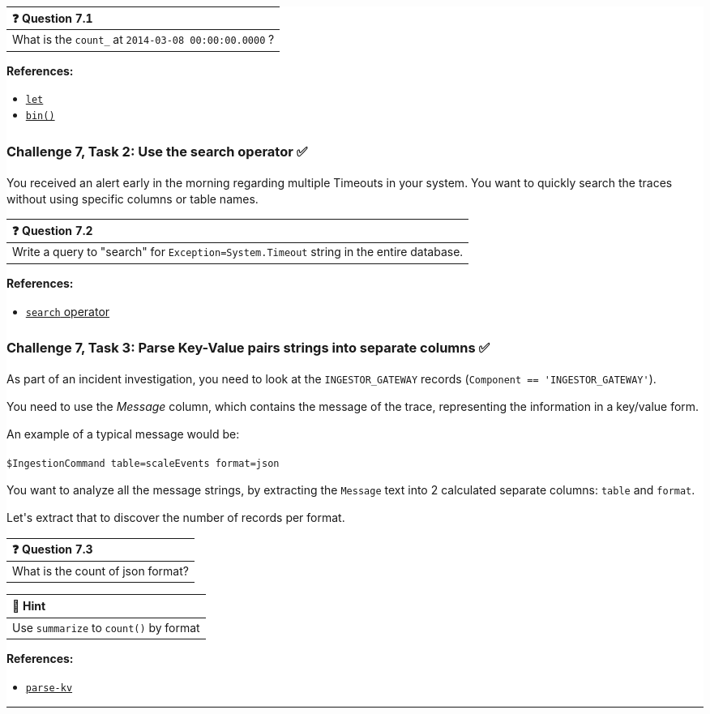 | :question: **Question 7.1**    |
|:---------------------------|
| What is the `count_` at `2014-03-08 00:00:00.0000` ? |

**References:**

- [`let`](https://docs.microsoft.com/en-us/azure/data-explorer/kusto/query/letstatement#examples)
- [`bin()`](https://learn.microsoft.com/en-us/azure/data-explorer/kusto/query/binfunction)

### Challenge 7, Task 2: Use the search operator ✅

You received an alert early in the morning regarding multiple Timeouts in your system. You want to quickly search the traces without using specific columns or table names.

| :question: **Question 7.2**    |
|:---------------------------|
| Write a query to "search" for `Exception=System.Timeout` string in the entire database.|

**References:**

- [`search` operator](https://learn.microsoft.com/en-us/azure/data-explorer/kusto/query/searchoperator?pivots=azuredataexplorer)

### Challenge 7, Task 3: Parse Key-Value pairs strings into separate columns ✅

As part of an incident investigation, you need to look at the `INGESTOR_GATEWAY` records (`Component == 'INGESTOR_GATEWAY'`).

You need to use the _Message_ column, which contains the message of the trace, representing the information in a key/value form.

An example of a typical message would be:

```kql
$IngestionCommand table=scaleEvents format=json
```

You want to analyze all the message strings, by extracting the `Message` text into 2 calculated separate columns: `table` and `format`.

Let's extract that to discover the number of records per format.

| :question: **Question 7.3**    |
|:---------------------------|
|What is the count of json format?|

| :triangular_flag_on_post: **Hint**    |
|:---------------------------|
|Use `summarize` to `count()` by format |

**References:**

- [`parse-kv`](https://learn.mFicrosoft.com/en-us/azure/data-explorer/kusto/query/parse-kv-operator)

---